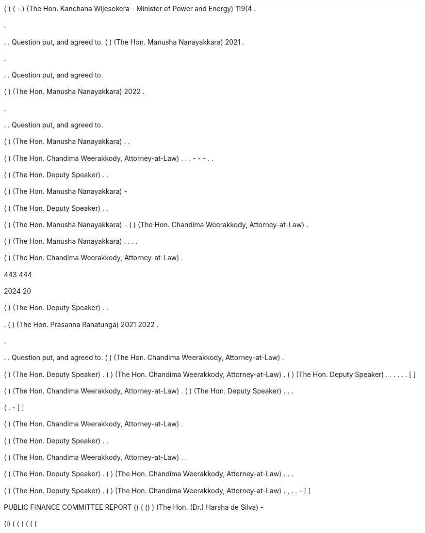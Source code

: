 ( ) ( - ) (The Hon. Kanchana Wijesekera - Minister of Power and Energy) 119(4 .

.

. . Question put, and agreed to. ( ) (The Hon. Manusha Nanayakkara) 2021 .

.

. . Question put, and agreed to.

( ) (The Hon. Manusha Nanayakkara) 2022 .

.

. . Question put, and agreed to.

( ) (The Hon. Manusha Nanayakkara) . .

( ) (The Hon. Chandima Weerakkody, Attorney-at-Law) . . . - - - . .

( ) (The Hon. Deputy Speaker) . .

( ) (The Hon. Manusha Nanayakkara) -

( ) (The Hon. Deputy Speaker) . .

( ) (The Hon. Manusha Nanayakkara) - ( ) (The Hon. Chandima Weerakkody, Attorney-at-Law) .

( ) (The Hon. Manusha Nanayakkara) . . . .

( ) (The Hon. Chandima Weerakkody, Attorney-at-Law) .

443 444

2024 20

( ) (The Hon. Deputy Speaker) . .

. ( ) (The Hon. Prasanna Ranatunga) 2021 2022 .

.

. . Question put, and agreed to. ( ) (The Hon. Chandima Weerakkody, Attorney-at-Law) .

( ) (The Hon. Deputy Speaker) . ( ) (The Hon. Chandima Weerakkody, Attorney-at-Law) . ( ) (The Hon. Deputy Speaker) . . . . . . [ ]

( ) (The Hon. Chandima Weerakkody, Attorney-at-Law) . ( ) (The Hon. Deputy Speaker) . . .

( . - [ ]

( ) (The Hon. Chandima Weerakkody, Attorney-at-Law) .

( ) (The Hon. Deputy Speaker) . .

( ) (The Hon. Chandima Weerakkody, Attorney-at-Law) . .

( ) (The Hon. Deputy Speaker) . ( ) (The Hon. Chandima Weerakkody, Attorney-at-Law) . . .

( ) (The Hon. Deputy Speaker) . ( ) (The Hon. Chandima Weerakkody, Attorney-at-Law) . , . . - [ ]

PUBLIC FINANCE COMMITTEE REPORT () ( () ) (The Hon. (Dr.) Harsha de Silva) -

(i) ( ( ( ( ( (
